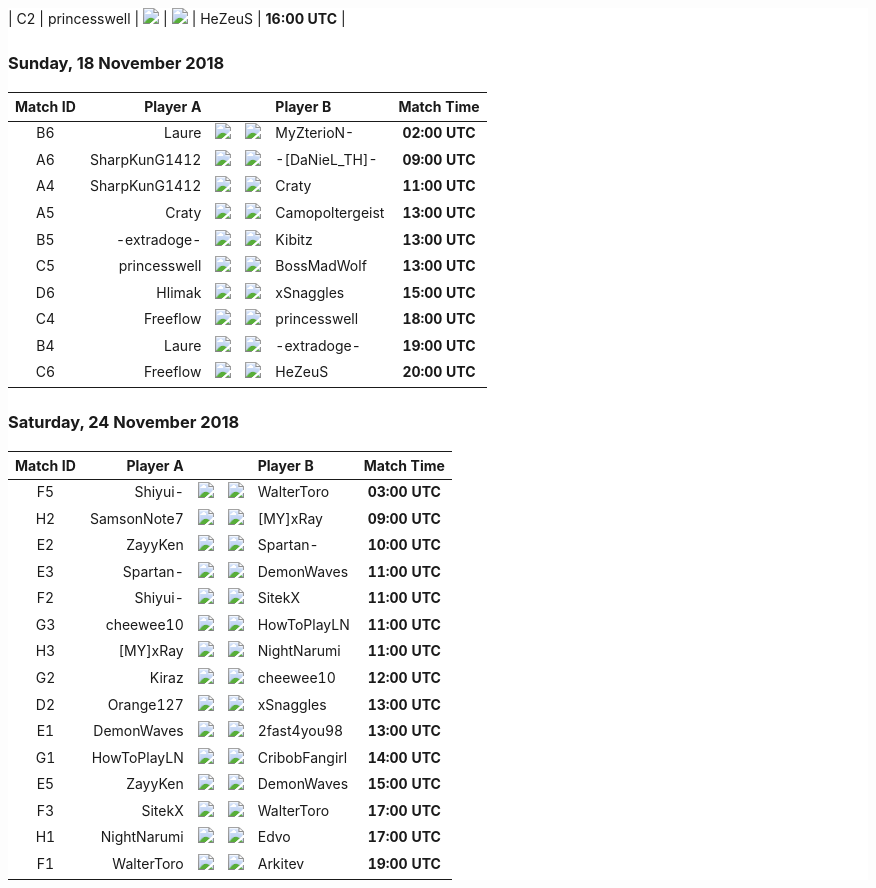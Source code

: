 | C2 | princesswell | ![][flag_FI] | ![][flag_US] | HeZeuS | **16:00 UTC** |

### Sunday, 18 November 2018

| Match ID | Player A |  |  | Player B | Match Time |
| :-: | --: | :-: | :-: | :-- | :-: |
| B6 | Laure | ![][flag_US] | ![][flag_TH] | MyZterioN- | **02:00 UTC** |
| A6 | SharpKunG1412 | ![][flag_TH] | ![][flag_TH] | -\[DaNieL\_TH\]- | **09:00 UTC** |
| A4 | SharpKunG1412 | ![][flag_TH] | ![][flag_SE] | Craty | **11:00 UTC** |
| A5 | Craty | ![][flag_SE] | ![][flag_FI] | Camopoltergeist | **13:00 UTC** |
| B5 | -extradoge- | ![][flag_IT] | ![][flag_MY] | Kibitz | **13:00 UTC** |
| C5 | princesswell | ![][flag_FI] | ![][flag_TH] | BossMadWolf | **13:00 UTC** |
| D6 | Hlimak | ![][flag_PL] | ![][flag_GB] | xSnaggles | **15:00 UTC** |
| C4 | Freeflow | ![][flag_CA] | ![][flag_FI] | princesswell | **18:00 UTC** |
| B4 | Laure | ![][flag_US] | ![][flag_IT] | -extradoge- | **19:00 UTC** |
| C6 | Freeflow | ![][flag_CA] | ![][flag_US] | HeZeuS | **20:00 UTC** |

### Saturday, 24 November 2018

| Match ID | Player A |  |  | Player B | Match Time |
| :-: | --: | :-: | :-: | :-- | :-: |
| F5 | Shiyui- | ![][flag_PH] | ![][flag_CL] | WalterToro | **03:00 UTC** |
| H2 | SamsonNote7 | ![][flag_HK] | ![][flag_MY] | \[MY\]xRay | **09:00 UTC** |
| E2 | ZayyKen | ![][flag_FR] | ![][flag_AU] | Spartan- | **10:00 UTC** |
| E3 | Spartan- | ![][flag_AU] | ![][flag_FR] | DemonWaves | **11:00 UTC** |
| F2 | Shiyui- | ![][flag_PH] | ![][flag_PL] | SitekX | **11:00 UTC** |
| G3 | cheewee10 | ![][flag_MY] | ![][flag_TH] | HowToPlayLN | **11:00 UTC** |
| H3 | \[MY\]xRay | ![][flag_MY] | ![][flag_BE] | NightNarumi | **11:00 UTC** |
| G2 | Kiraz | ![][flag_IT] | ![][flag_MY] | cheewee10 | **12:00 UTC** |
| D2 | Orange127 | ![][flag_DE] | ![][flag_GB] | xSnaggles | **13:00 UTC** |
| E1 | DemonWaves | ![][flag_FR] | ![][flag_NL] | 2fast4you98 | **13:00 UTC** |
| G1 | HowToPlayLN | ![][flag_TH] | ![][flag_IT] | CribobFangirl | **14:00 UTC** |
| E5 | ZayyKen | ![][flag_FR] | ![][flag_FR] | DemonWaves | **15:00 UTC** |
| F3 | SitekX | ![][flag_PH] | ![][flag_CL] | WalterToro | **17:00 UTC** |
| H1 | NightNarumi | ![][flag_BE] | ![][flag_VE] | Edvo | **17:00 UTC** |
| F1 | WalterToro | ![][flag_CL] | ![][flag_PL] | Arkitev | **19:00 UTC** |


[flag_AU]: /wiki/shared/flag/AU.gif
[flag_BE]: /wiki/shared/flag/BE.gif
[flag_BR]: /wiki/shared/flag/BR.gif
[flag_CA]: /wiki/shared/flag/CA.gif
[flag_CL]: /wiki/shared/flag/CL.gif
[flag_DE]: /wiki/shared/flag/DE.gif
[flag_FI]: /wiki/shared/flag/FI.gif
[flag_FR]: /wiki/shared/flag/FR.gif
[flag_GB]: /wiki/shared/flag/GB.gif
[flag_HK]: /wiki/shared/flag/HK.gif
[flag_ID]: /wiki/shared/flag/ID.gif
[flag_IT]: /wiki/shared/flag/IT.gif
[flag_JP]: /wiki/shared/flag/JP.gif
[flag_MY]: /wiki/shared/flag/MY.gif
[flag_NL]: /wiki/shared/flag/NL.gif
[flag_PH]: /wiki/shared/flag/PH.gif
[flag_PL]: /wiki/shared/flag/PL.gif
[flag_SE]: /wiki/shared/flag/SE.gif
[flag_SG]: /wiki/shared/flag/SG.gif
[flag_TH]: /wiki/shared/flag/TH.gif
[flag_US]: /wiki/shared/flag/US.gif
[flag_VE]: /wiki/shared/flag/VE.gif